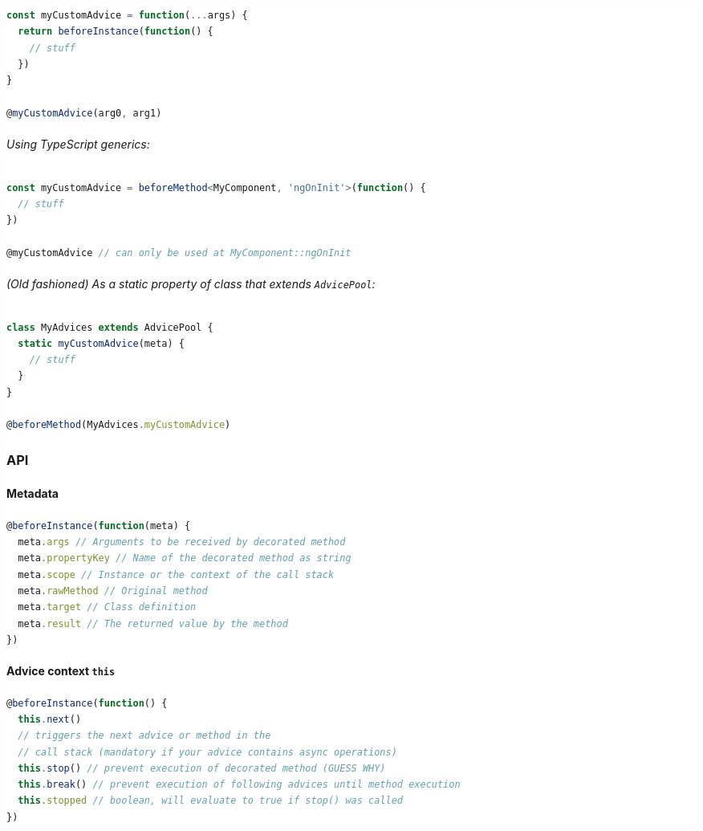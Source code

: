 ```typescript
const myCustomAdvice = function(...args) {
  return beforeInstance(function() {
    // stuff
  })
}

@myCustomAdvice(arg0, arg1)
```
###### Using TypeScript generics:
```typescript
const myCustomAdvice = beforeMethod<MyComponent, 'ngOnInit'>(function() {
  // stuff
})

@myCustomAdvice // can only be used at MyComponent::ngOnInit
```
###### (Old fashioned) As a static property of class that extends `AdvicePool`:
```typescript
class MyAdvices extends AdvicePool {
  static myCustomAdvice(meta) {
    // stuff
  }
}

@beforeMethod(MyAdvices.myCustomAdvice)
```


### API

#### Metadata

```typescript
@beforeInstance(function(meta) {
  meta.args // Arguments to be received by decorated method
  meta.propertyKey // Name of the decorated method as string
  meta.scope // Instance or the context of the call stack
  meta.rawMethod // Original method
  meta.target // Class definition
  meta.result // The returned value by the method
})
```

#### Advice context `this`

```typescript
@beforeInstance(function() {
  this.next()
  // triggers the next advice or method in the
  // call stack (mandatory if your advice contains async operations)
  this.stop() // prevent execution of decorated method (GUESS WHY)
  this.break() // prevent execution of following advices until method execution
  this.stopped // boolean, will evaluate to true if stop() was called
})
```
